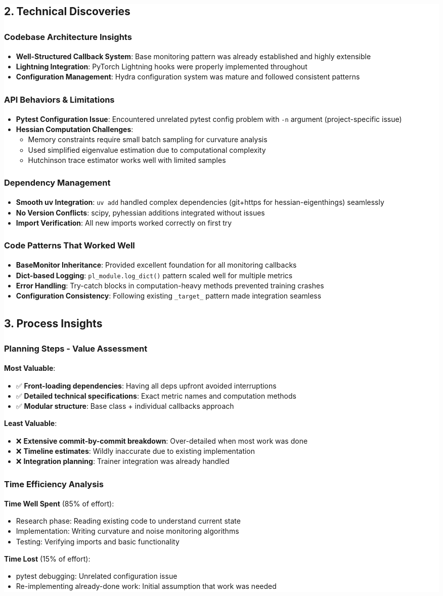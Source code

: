 ## 2. Technical Discoveries

### Codebase Architecture Insights
- **Well-Structured Callback System**: Base monitoring pattern was already established and highly extensible
- **Lightning Integration**: PyTorch Lightning hooks were properly implemented throughout
- **Configuration Management**: Hydra configuration system was mature and followed consistent patterns

### API Behaviors & Limitations
- **Pytest Configuration Issue**: Encountered unrelated pytest config problem with `-n` argument (project-specific issue)
- **Hessian Computation Challenges**: 
  - Memory constraints require small batch sampling for curvature analysis
  - Used simplified eigenvalue estimation due to computational complexity
  - Hutchinson trace estimator works well with limited samples

### Dependency Management
- **Smooth uv Integration**: `uv add` handled complex dependencies (git+https for hessian-eigenthings) seamlessly
- **No Version Conflicts**: scipy, pyhessian additions integrated without issues
- **Import Verification**: All new imports worked correctly on first try

### Code Patterns That Worked Well
- **BaseMonitor Inheritance**: Provided excellent foundation for all monitoring callbacks
- **Dict-based Logging**: `pl_module.log_dict()` pattern scaled well for multiple metrics
- **Error Handling**: Try-catch blocks in computation-heavy methods prevented training crashes
- **Configuration Consistency**: Following existing `_target_` pattern made integration seamless

## 3. Process Insights

### Planning Steps - Value Assessment
**Most Valuable**:
- ✅ **Front-loading dependencies**: Having all deps upfront avoided interruptions
- ✅ **Detailed technical specifications**: Exact metric names and computation methods
- ✅ **Modular structure**: Base class + individual callbacks approach

**Least Valuable**:
- ❌ **Extensive commit-by-commit breakdown**: Over-detailed when most work was done
- ❌ **Timeline estimates**: Wildly inaccurate due to existing implementation
- ❌ **Integration planning**: Trainer integration was already handled

### Time Efficiency Analysis
**Time Well Spent** (85% of effort):
- Research phase: Reading existing code to understand current state
- Implementation: Writing curvature and noise monitoring algorithms
- Testing: Verifying imports and basic functionality

**Time Lost** (15% of effort):
- pytest debugging: Unrelated configuration issue
- Re-implementing already-done work: Initial assumption that work was needed
